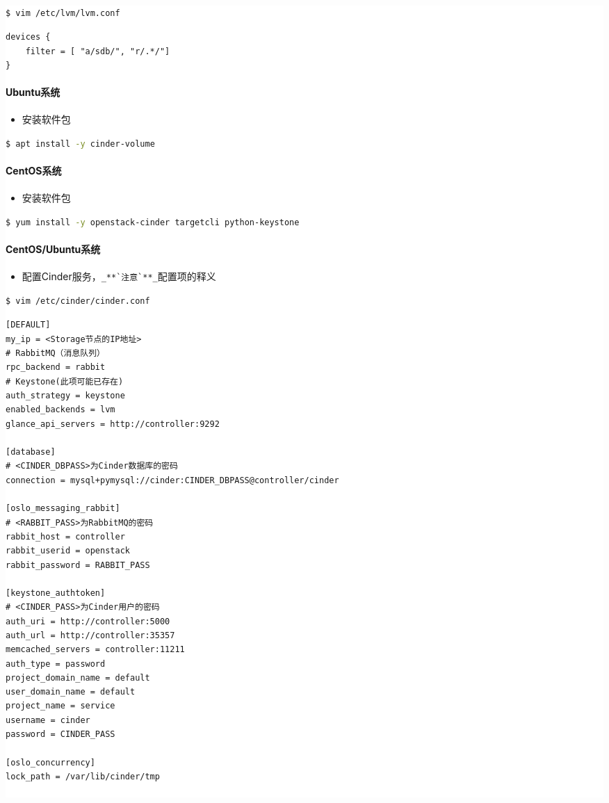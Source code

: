 ```bash
$ vim /etc/lvm/lvm.conf
```

```text
devices {
    filter = [ "a/sdb/", "r/.*/"]
}
```

#### Ubuntu系统

+ 安装软件包

```bash
$ apt install -y cinder-volume
```

#### CentOS系统

+ 安装软件包

```bash
$ yum install -y openstack-cinder targetcli python-keystone
```

#### CentOS/Ubuntu系统

+ 配置Cinder服务，``_**`注意`**_``配置项的释义

```bash
$ vim /etc/cinder/cinder.conf
```

```text
[DEFAULT]
my_ip = <Storage节点的IP地址>
# RabbitMQ（消息队列）
rpc_backend = rabbit
# Keystone(此项可能已存在)
auth_strategy = keystone
enabled_backends = lvm
glance_api_servers = http://controller:9292
 
[database]
# <CINDER_DBPASS>为Cinder数据库的密码
connection = mysql+pymysql://cinder:CINDER_DBPASS@controller/cinder
 
[oslo_messaging_rabbit]
# <RABBIT_PASS>为RabbitMQ的密码
rabbit_host = controller
rabbit_userid = openstack
rabbit_password = RABBIT_PASS
 
[keystone_authtoken]
# <CINDER_PASS>为Cinder用户的密码
auth_uri = http://controller:5000
auth_url = http://controller:35357
memcached_servers = controller:11211
auth_type = password
project_domain_name = default
user_domain_name = default
project_name = service
username = cinder
password = CINDER_PASS
 
[oslo_concurrency]
lock_path = /var/lib/cinder/tmp
 
```
